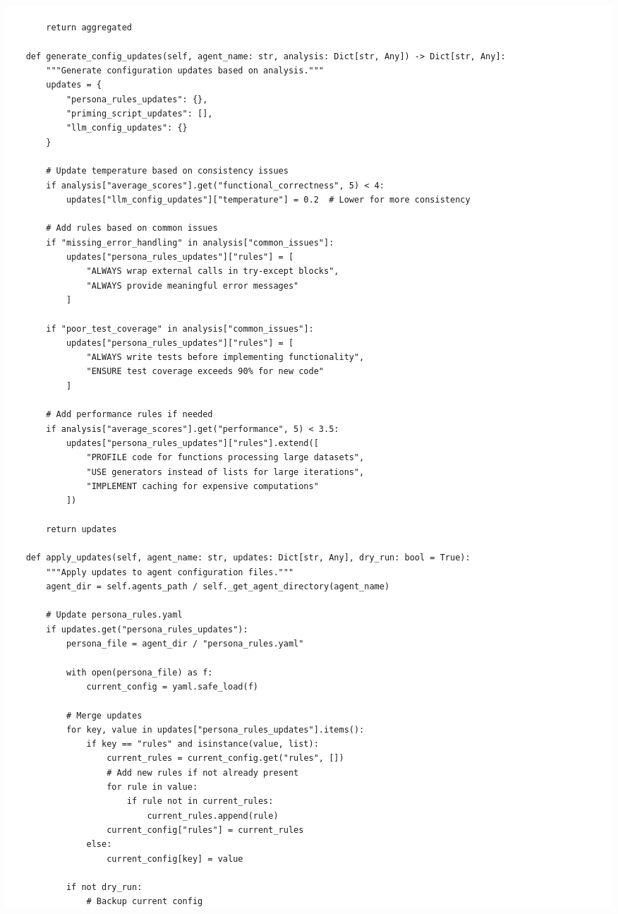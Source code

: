 ```
        
        return aggregated
    
    def generate_config_updates(self, agent_name: str, analysis: Dict[str, Any]) -> Dict[str, Any]:
        """Generate configuration updates based on analysis."""
        updates = {
            "persona_rules_updates": {},
            "priming_script_updates": [],
            "llm_config_updates": {}
        }
        
        # Update temperature based on consistency issues
        if analysis["average_scores"].get("functional_correctness", 5) < 4:
            updates["llm_config_updates"]["temperature"] = 0.2  # Lower for more consistency
        
        # Add rules based on common issues
        if "missing_error_handling" in analysis["common_issues"]:
            updates["persona_rules_updates"]["rules"] = [
                "ALWAYS wrap external calls in try-except blocks",
                "ALWAYS provide meaningful error messages"
            ]
        
        if "poor_test_coverage" in analysis["common_issues"]:
            updates["persona_rules_updates"]["rules"] = [
                "ALWAYS write tests before implementing functionality",
                "ENSURE test coverage exceeds 90% for new code"
            ]
        
        # Add performance rules if needed
        if analysis["average_scores"].get("performance", 5) < 3.5:
            updates["persona_rules_updates"]["rules"].extend([
                "PROFILE code for functions processing large datasets",
                "USE generators instead of lists for large iterations",
                "IMPLEMENT caching for expensive computations"
            ])
        
        return updates
    
    def apply_updates(self, agent_name: str, updates: Dict[str, Any], dry_run: bool = True):
        """Apply updates to agent configuration files."""
        agent_dir = self.agents_path / self._get_agent_directory(agent_name)
        
        # Update persona_rules.yaml
        if updates.get("persona_rules_updates"):
            persona_file = agent_dir / "persona_rules.yaml"
            
            with open(persona_file) as f:
                current_config = yaml.safe_load(f)
            
            # Merge updates
            for key, value in updates["persona_rules_updates"].items():
                if key == "rules" and isinstance(value, list):
                    current_rules = current_config.get("rules", [])
                    # Add new rules if not already present
                    for rule in value:
                        if rule not in current_rules:
                            current_rules.append(rule)
                    current_config["rules"] = current_rules
                else:
                    current_config[key] = value
            
            if not dry_run:
                # Backup current config
```